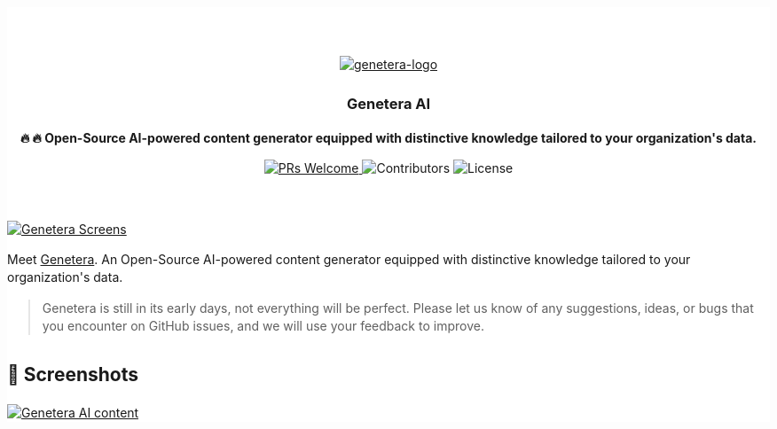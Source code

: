 <br /><br />

<p align="center">
<a href="https://geneteraai.com">
  <img src="https://i.ibb.co/nbrGRCp/genetera-logo.png" alt="genetera-logo" border="0">
</a>
</p>

<h3 align="center"><b>Genetera AI</b></h3>
<p align="center"><b>🔥 🔥 Open-Source AI-powered content generator equipped with distinctive knowledge tailored to your organization's data.</b></p>

<p align="center">
<a href='http://makeapullrequest.com'>
  <img alt='PRs Welcome' src='https://img.shields.io/badge/PRs-welcome-brightgreen.svg?style=for-the-badge'/>
</a>
<img alt="Contributors" src="https://img.shields.io/github/contributors/genetera/geneteraai?style=for-the-badge" />
<img alt="License" src="https://img.shields.io/github/license/genetera/geneteraai?style=for-the-badge" />
  
</p>
<br />
<p>
    <a href="https://geneteraai.com" target="_blank">
      <img
        src="https://i.postimg.cc/HWNs5gCk/geneterachat.jpg"
        alt="Genetera Screens"
        width="100%"
      />
    </a>
</p>

Meet [Genetera](https://geneteraai.com). An Open-Source AI-powered content generator equipped with distinctive knowledge tailored to your organization's data.

> Genetera is still in its early days, not everything will be perfect. Please let us know of any suggestions, ideas, or bugs that you encounter on GitHub issues, and we will use your feedback to improve.

## 📸 Screenshots

<p>
    <a href="https://geneteraai.com" target="_blank">
      <img
        src="https://i.postimg.cc/C1Xt070B/contents.png"
        alt="Genetera AI content"
        width="100%"
      />
    </a>
  </p>
